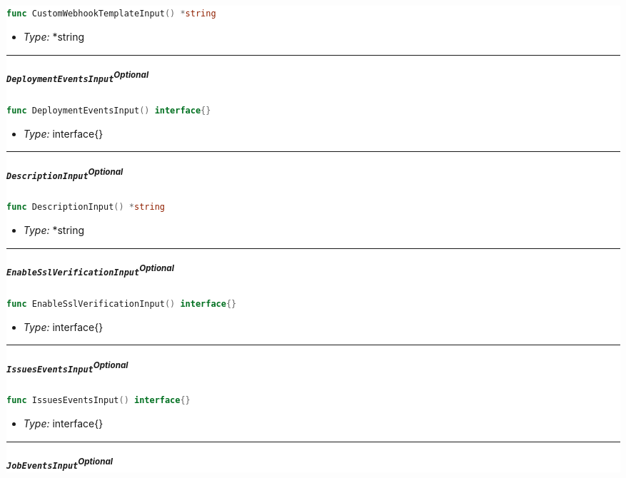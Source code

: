 ```go
func CustomWebhookTemplateInput() *string
```

- *Type:* *string

---

##### `DeploymentEventsInput`<sup>Optional</sup> <a name="DeploymentEventsInput" id="@cdktf/provider-gitlab.projectHook.ProjectHook.property.deploymentEventsInput"></a>

```go
func DeploymentEventsInput() interface{}
```

- *Type:* interface{}

---

##### `DescriptionInput`<sup>Optional</sup> <a name="DescriptionInput" id="@cdktf/provider-gitlab.projectHook.ProjectHook.property.descriptionInput"></a>

```go
func DescriptionInput() *string
```

- *Type:* *string

---

##### `EnableSslVerificationInput`<sup>Optional</sup> <a name="EnableSslVerificationInput" id="@cdktf/provider-gitlab.projectHook.ProjectHook.property.enableSslVerificationInput"></a>

```go
func EnableSslVerificationInput() interface{}
```

- *Type:* interface{}

---

##### `IssuesEventsInput`<sup>Optional</sup> <a name="IssuesEventsInput" id="@cdktf/provider-gitlab.projectHook.ProjectHook.property.issuesEventsInput"></a>

```go
func IssuesEventsInput() interface{}
```

- *Type:* interface{}

---

##### `JobEventsInput`<sup>Optional</sup> <a name="JobEventsInput" id="@cdktf/provider-gitlab.projectHook.ProjectHook.property.jobEventsInput"></a>
